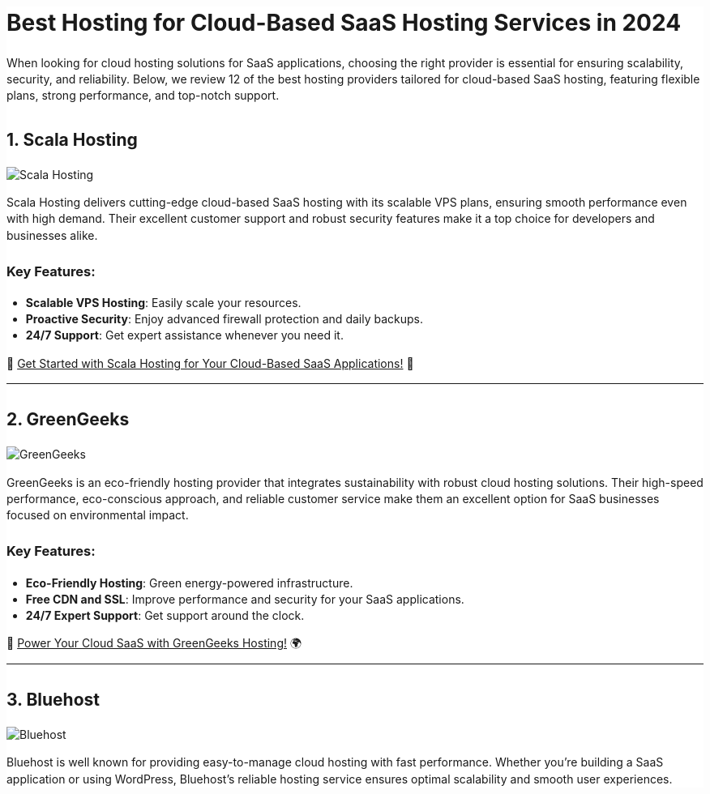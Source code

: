 # Best Hosting for Cloud-Based SaaS Hosting Services in 2024

When looking for cloud hosting solutions for SaaS applications, choosing the right provider is essential for ensuring scalability, security, and reliability. Below, we review 12 of the best hosting providers tailored for cloud-based SaaS hosting, featuring flexible plans, strong performance, and top-notch support.

## 1. Scala Hosting

![Scala Hosting](https://i.imgur.com/uJ5JIK3.png "Scala Web Hosting")

Scala Hosting delivers cutting-edge cloud-based SaaS hosting with its scalable VPS plans, ensuring smooth performance even with high demand. Their excellent customer support and robust security features make it a top choice for developers and businesses alike.

### Key Features:
- **Scalable VPS Hosting**: Easily scale your resources.
- **Proactive Security**: Enjoy advanced firewall protection and daily backups.
- **24/7 Support**: Get expert assistance whenever you need it.

🚀 [Get Started with Scala Hosting for Your Cloud-Based SaaS Applications!](https://snipitx.com/scala-jy) 🌟

---

## 2. GreenGeeks

![GreenGeeks](https://i.imgur.com/eEwuntu.jpg "GreenGeeks Hosting")

GreenGeeks is an eco-friendly hosting provider that integrates sustainability with robust cloud hosting solutions. Their high-speed performance, eco-conscious approach, and reliable customer service make them an excellent option for SaaS businesses focused on environmental impact.

### Key Features:
- **Eco-Friendly Hosting**: Green energy-powered infrastructure.
- **Free CDN and SSL**: Improve performance and security for your SaaS applications.
- **24/7 Expert Support**: Get support around the clock.

🌱 [Power Your Cloud SaaS with GreenGeeks Hosting!](https://snipitx.com/greengeeks-jy) 🌍

---

## 3. Bluehost

![Bluehost](https://i.imgur.com/PasFF9E.jpeg "Bluehost Hosting")

Bluehost is well known for providing easy-to-manage cloud hosting with fast performance. Whether you’re building a SaaS application or using WordPress, Bluehost’s reliable hosting service ensures optimal scalability and smooth user experiences.
